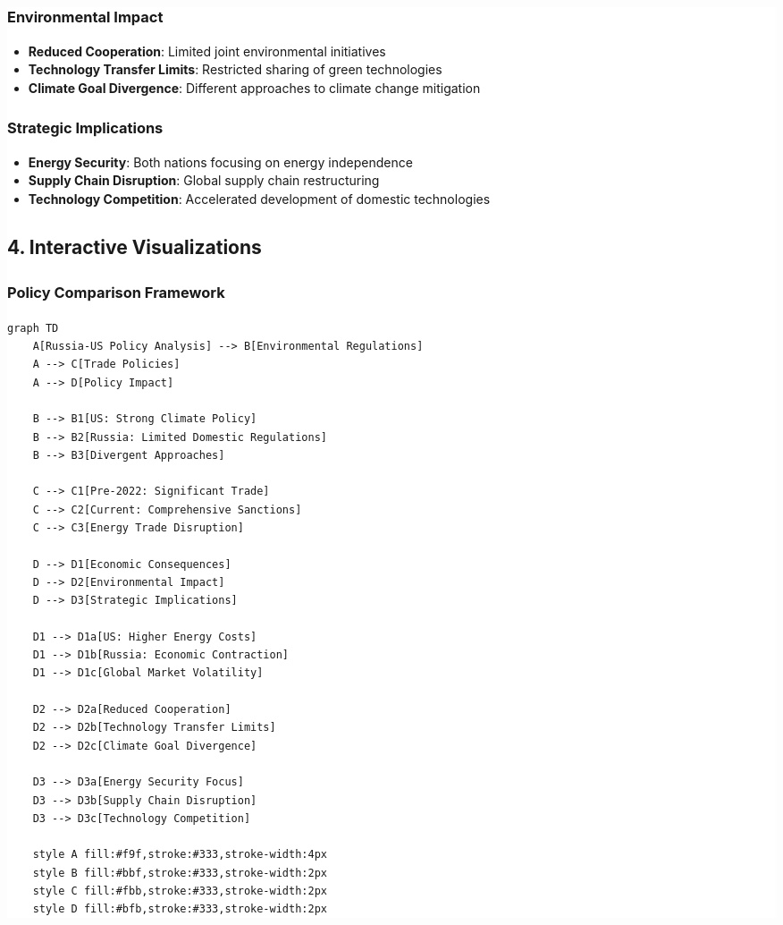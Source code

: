 ### Environmental Impact
- **Reduced Cooperation**: Limited joint environmental initiatives
- **Technology Transfer Limits**: Restricted sharing of green technologies
- **Climate Goal Divergence**: Different approaches to climate change mitigation

### Strategic Implications
- **Energy Security**: Both nations focusing on energy independence
- **Supply Chain Disruption**: Global supply chain restructuring
- **Technology Competition**: Accelerated development of domestic technologies

## 4. Interactive Visualizations

### Policy Comparison Framework

```mermaid
graph TD
    A[Russia-US Policy Analysis] --> B[Environmental Regulations]
    A --> C[Trade Policies]
    A --> D[Policy Impact]
    
    B --> B1[US: Strong Climate Policy]
    B --> B2[Russia: Limited Domestic Regulations]
    B --> B3[Divergent Approaches]
    
    C --> C1[Pre-2022: Significant Trade]
    C --> C2[Current: Comprehensive Sanctions]
    C --> C3[Energy Trade Disruption]
    
    D --> D1[Economic Consequences]
    D --> D2[Environmental Impact]
    D --> D3[Strategic Implications]
    
    D1 --> D1a[US: Higher Energy Costs]
    D1 --> D1b[Russia: Economic Contraction]
    D1 --> D1c[Global Market Volatility]
    
    D2 --> D2a[Reduced Cooperation]
    D2 --> D2b[Technology Transfer Limits]
    D2 --> D2c[Climate Goal Divergence]
    
    D3 --> D3a[Energy Security Focus]
    D3 --> D3b[Supply Chain Disruption]
    D3 --> D3c[Technology Competition]
    
    style A fill:#f9f,stroke:#333,stroke-width:4px
    style B fill:#bbf,stroke:#333,stroke-width:2px
    style C fill:#fbb,stroke:#333,stroke-width:2px
    style D fill:#bfb,stroke:#333,stroke-width:2px
```

